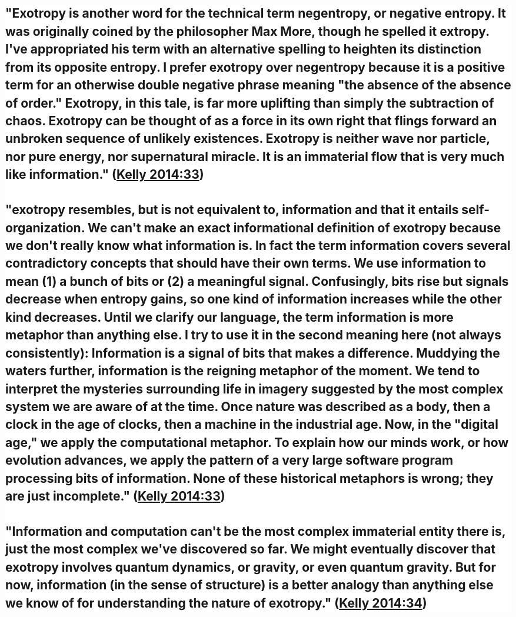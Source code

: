 ## "Exotropy is another word for the technical term negentropy, or negative entropy. It was originally coined by the philosopher Max More, though he spelled it extropy. I've appropriated his term with an alternative spelling to heighten its distinction from its opposite entropy. I prefer exotropy over negentropy because it is a positive term for an otherwise double negative phrase meaning "the absence of the absence of order." Exotropy, in this tale, is far more uplifting than simply the subtraction of chaos. Exotropy can be thought of as a force in its own right that flings forward an unbroken sequence of unlikely existences. Exotropy is neither wave nor particle, nor pure energy, nor supernatural miracle. It is an immaterial flow that is very much like information." ([Kelly 2014:33](zotero://open-pdf/library/items/SXRI9DMC?page=33))

## "exotropy resembles, but is not equivalent to, information and that it entails self-organization. We can't make an exact informational definition of exotropy because we don't really know what information is. In fact the term information covers several contradictory concepts that should have their own terms. We use information to mean (1) a bunch of bits or (2) a meaningful signal. Confusingly, bits rise but signals decrease when entropy gains, so one kind of information increases while the other kind decreases. Until we clarify our language, the term information is more metaphor than anything else. I try to use it in the second meaning here (not always consistently): Information is a signal of bits that makes a difference. Muddying the waters further, information is the reigning metaphor of the moment. We tend to interpret the mysteries surrounding life in imagery suggested by the most complex system we are aware of at the time. Once nature was described as a body, then a clock in the age of clocks, then a machine in the industrial age. Now, in the "digital age," we apply the computational metaphor. To explain how our minds work, or how evolution advances, we apply the pattern of a very large software program processing bits of information. None of these historical metaphors is wrong; they are just incomplete." ([Kelly 2014:33](zotero://open-pdf/library/items/SXRI9DMC?page=33))

## "Information and computation can't be the most complex immaterial entity there is, just the most complex we've discovered so far. We might eventually discover that exotropy involves quantum dynamics, or gravity, or even quantum gravity. But for now, information (in the sense of structure) is a better analogy than anything else we know of for understanding the nature of exotropy." ([Kelly 2014:34](zotero://open-pdf/library/items/SXRI9DMC?page=34))
